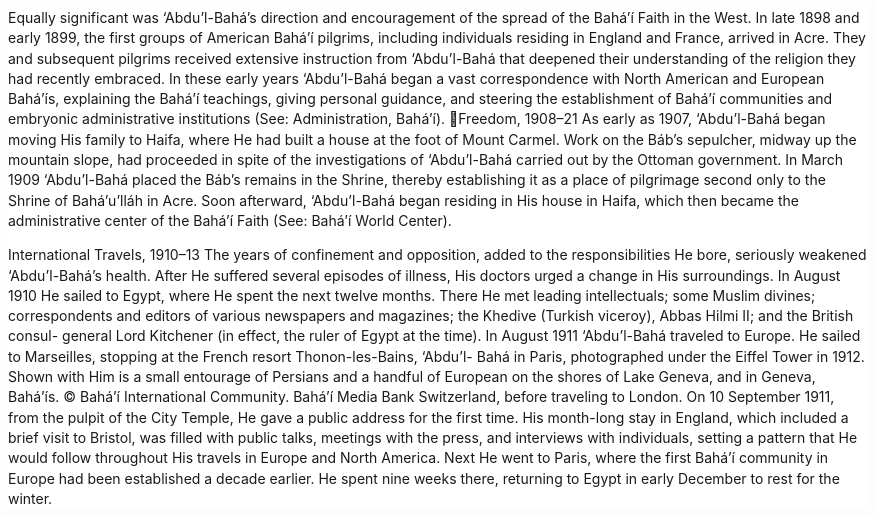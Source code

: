Equally significant was ‘Abdu’l-Bahá’s direction and encouragement of the spread of the Bahá’í Faith in
the West. In late 1898 and early 1899, the first groups of American Bahá’í pilgrims, including
individuals residing in England and France, arrived in Acre. They and subsequent pilgrims received
extensive instruction from ‘Abdu’l-Bahá that deepened their understanding of the religion they had
recently embraced. In these early years ‘Abdu’l-Bahá began a vast correspondence with North American
and European Bahá’ís, explaining the Bahá’í teachings, giving personal guidance, and steering the
establishment of Bahá’í communities and embryonic administrative institutions (See: Administration,
Bahá’í).
Freedom, 1908–21
As early as 1907, ‘Abdu’l-Bahá began moving His family to Haifa, where He had built a house at the
foot of Mount Carmel. Work on the Báb’s sepulcher, midway up the mountain slope, had proceeded in
spite of the investigations of ‘Abdu’l-Bahá carried out by the Ottoman government. In March 1909
‘Abdu’l-Bahá placed the Báb’s remains in the Shrine, thereby establishing it as a place of pilgrimage
second only to the Shrine of Bahá’u’lláh in Acre. Soon afterward, ‘Abdu’l-Bahá began residing in His
house in Haifa, which then became the administrative center of the Bahá’í Faith (See: Bahá’í World
Center).


International Travels, 1910–13
                                                                           The years of confinement and opposition, added to
                                                                           the responsibilities He bore, seriously weakened
                                                                           ‘Abdu’l-Bahá’s health. After He suffered several
                                                                           episodes of illness, His doctors urged a change in
                                                                           His surroundings. In August 1910 He sailed to
                                                                           Egypt, where He spent the next twelve months.
                                                                           There He met leading intellectuals; some Muslim
                                                                           divines; correspondents and editors of various
                                                                           newspapers and magazines; the Khedive (Turkish
                                                                           viceroy), Abbas Hilmi II; and the British consul-
                                                                           general Lord Kitchener (in effect, the ruler of
                                                                           Egypt at the time). In August 1911 ‘Abdu’l-Bahá
                                                                           traveled to Europe. He sailed to Marseilles,
                                                                           stopping at the French resort Thonon-les-Bains,
‘Abdu’l- Bahá in Paris, photographed under the Eiffel Tower in 1912. Shown
with Him is a small entourage of Persians and a handful of European        on the shores of Lake Geneva, and in Geneva,
Bahá’ís. © Bahá’í International Community. Bahá’í Media Bank
                                                                           Switzerland, before traveling to London. On 10
September 1911, from the pulpit of the City Temple, He gave a public address for the first time. His
month-long stay in England, which included a brief visit to Bristol, was filled with public talks, meetings
with the press, and interviews with individuals, setting a pattern that He would follow throughout His
travels in Europe and North America. Next He went to Paris, where the first Bahá’í community in Europe
had been established a decade earlier. He spent nine weeks there, returning to Egypt in early
December to rest for the winter.
